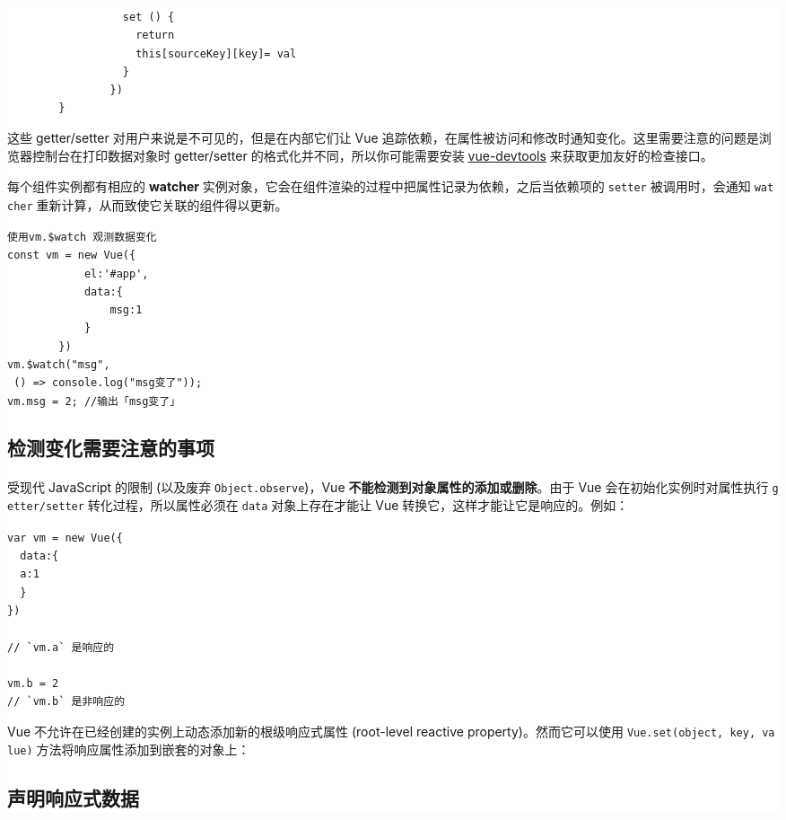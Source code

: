 ```
			      set () {
			      	return 
			        this[sourceKey][key]= val
			      }
			    })
		}
```

这些 getter/setter 对用户来说是不可见的，但是在内部它们让 Vue 追踪依赖，在属性被访问和修改时通知变化。这里需要注意的问题是浏览器控制台在打印数据对象时 getter/setter 的格式化并不同，所以你可能需要安装 [vue-devtools](https://github.com/vuejs/vue-devtools) 来获取更加友好的检查接口。

每个组件实例都有相应的 **watcher** 实例对象，它会在组件渲染的过程中把属性记录为依赖，之后当依赖项的 `setter` 被调用时，会通知 `watcher` 重新计算，从而致使它关联的组件得以更新。

```
使用vm.$watch 观测数据变化
const vm = new Vue({
			el:'#app',
			data:{
				msg:1
			}
		})
vm.$watch("msg",
 () => console.log("msg变了"));
vm.msg = 2; //输出「msg变了」
```

## 检测变化需要注意的事项

受现代 JavaScript 的限制 (以及废弃 `Object.observe`)，Vue **不能检测到对象属性的添加或删除**。由于 Vue 会在初始化实例时对属性执行 `getter/setter` 转化过程，所以属性必须在 `data` 对象上存在才能让 Vue 转换它，这样才能让它是响应的。例如： 

```
var vm = new Vue({
  data:{
  a:1
  }
})

// `vm.a` 是响应的

vm.b = 2
// `vm.b` 是非响应的
```

Vue 不允许在已经创建的实例上动态添加新的根级响应式属性 (root-level reactive property)。然而它可以使用 `Vue.set(object, key, value)` 方法将响应属性添加到嵌套的对象上： 	

```

```

## 声明响应式数据
